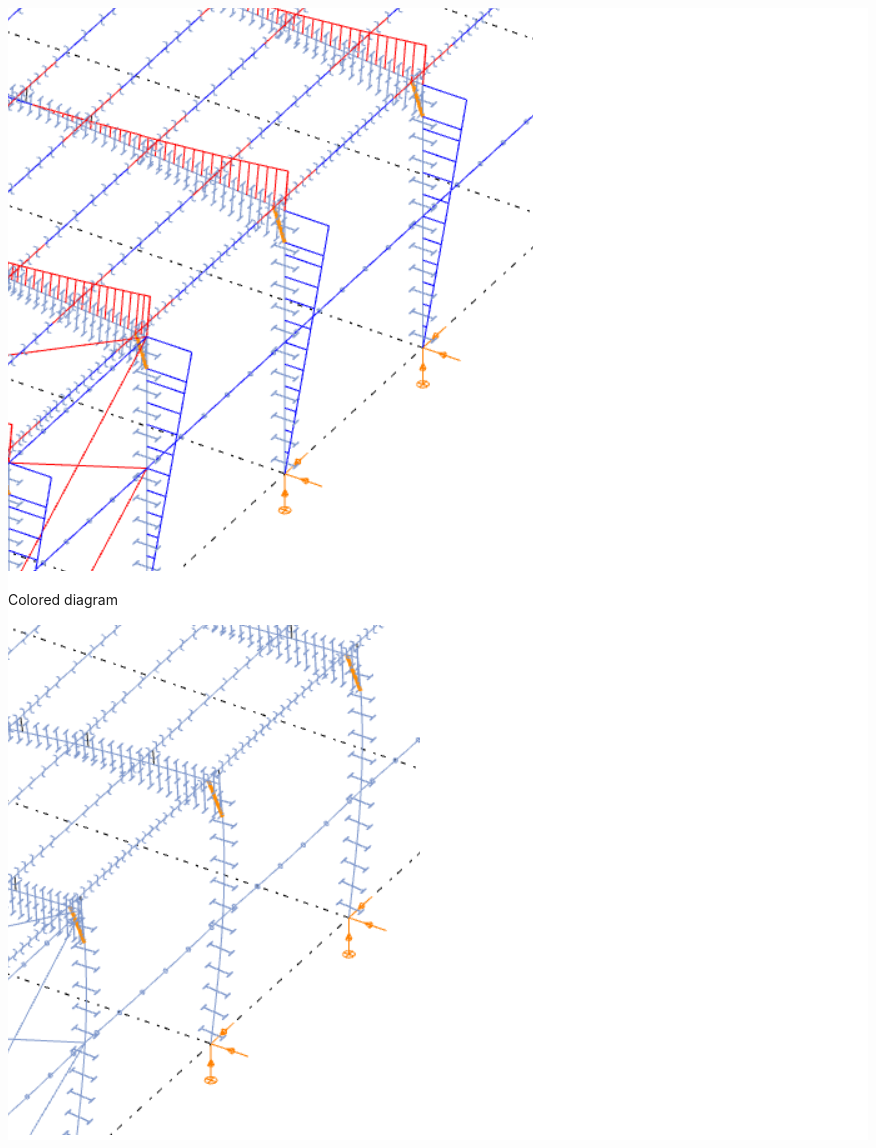![](./img/wp-content-uploads-2021-04-scr_results_colordiagr.png)

Colored diagram









![](./img/wp-content-uploads-2021-07-scr_results_deform-edited-1.png)
